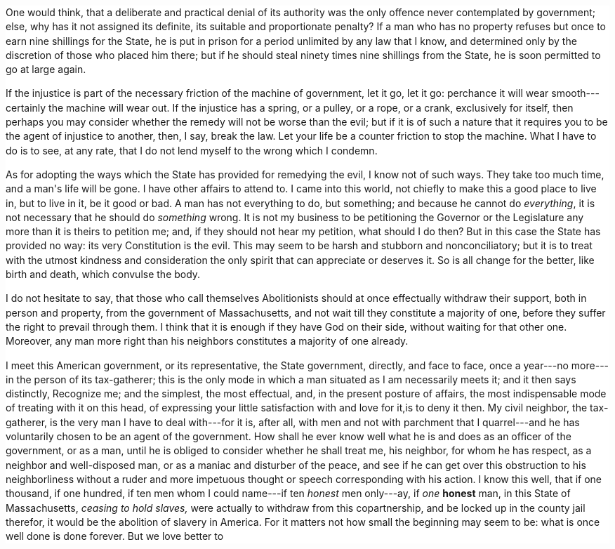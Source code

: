 One would think, that a deliberate and practical denial of its authority
was the only offence never contemplated by government; else, why has it
not assigned its definite, its suitable and proportionate penalty? If a
man who has no property refuses but once to earn nine shillings for the
State, he is put in prison for a period unlimited by any law that I
know, and determined only by the discretion of those who placed him
there; but if he should steal ninety times nine shillings from the
State, he is soon permitted to go at large again.

If the injustice is part of the necessary friction of the machine of
government, let it go, let it go: perchance it will wear
smooth---certainly the machine will wear out. If the injustice has a
spring, or a pulley, or a rope, or a crank, exclusively for itself, then
perhaps you may consider whether the remedy will not be worse than the
evil; but if it is of such a nature that it requires you to be the agent
of injustice to another, then, I say, break the law. Let your life be a
counter friction to stop the machine. What I have to do is to see, at
any rate, that I do not lend myself to the wrong which I condemn.

As for adopting the ways which the State has provided for remedying the
evil, I know not of such ways. They take too much time, and a man's life
will be gone. I have other affairs to attend to. I came into this world,
not chiefly to make this a good place to live in, but to live in it, be
it good or bad. A man has not everything to do, but something; and
because he cannot do *everything*, it is not necessary that he should do
*something* wrong. It is not my business to be petitioning the Governor
or the Legislature any more than it is theirs to petition me; and, if
they should not hear my petition, what should I do then? But in this
case the State has provided no way: its very Constitution is the evil.
This may seem to be harsh and stubborn and nonconciliatory; but it is to
treat with the utmost kindness and consideration the only spirit that
can appreciate or deserves it. So is all change for the better, like
birth and death, which convulse the body.

I do not hesitate to say, that those who call themselves Abolitionists
should at once effectually withdraw their support, both in person and
property, from the government of Massachusetts, and not wait till they
constitute a majority of one, before they suffer the right to prevail
through them. I think that it is enough if they have God on their side,
without waiting for that other one. Moreover, any man more right than
his neighbors constitutes a majority of one already.

I meet this American government, or its representative, the State
government, directly, and face to face, once a year---no more---in the
person of its tax-gatherer; this is the only mode in which a man
situated as I am necessarily meets it; and it then says distinctly,
Recognize me; and the simplest, the most effectual, and, in the present
posture of affairs, the most indispensable mode of treating with it on
this head, of expressing your little satisfaction with and love for
it,is to deny it then. My civil neighbor, the tax-gatherer, is the very
man I have to deal with---for it is, after all, with men and not with
parchment that I quarrel---and he has voluntarily chosen to be an agent
of the government. How shall he ever know well what he is and does as an
officer of the government, or as a man, until he is obliged to consider
whether he shall treat me, his neighbor, for whom he has respect, as a
neighbor and well-disposed man, or as a maniac and disturber of the
peace, and see if he can get over this obstruction to his neighborliness
without a ruder and more impetuous thought or speech corresponding with
his action. I know this well, that if one thousand, if one hundred, if
ten men whom I could name---if ten *honest* men only---ay, if *one*
**honest** man, in this State of Massachusetts, *ceasing to hold
slaves,* were actually to withdraw from this copartnership, and be
locked up in the county jail therefor, it would be the abolition of
slavery in America. For it matters not how small the beginning may seem
to be: what is once well done is done forever. But we love better to